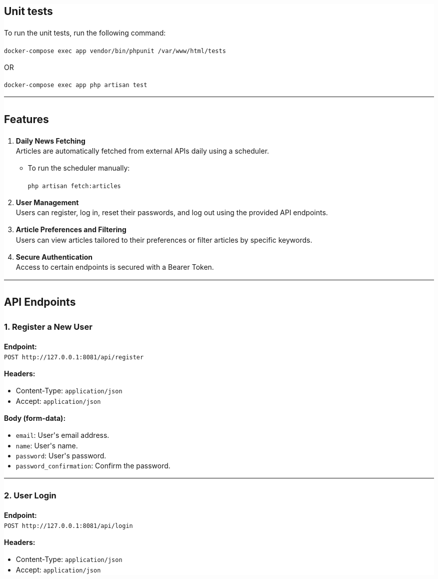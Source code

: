 ## Unit tests
To run the unit tests, run the following command:

`docker-compose exec app vendor/bin/phpunit /var/www/html/tests`

OR

`docker-compose exec app php artisan test`

---

## Features

1. **Daily News Fetching**  
   Articles are automatically fetched from external APIs daily using a scheduler.

    - To run the scheduler manually:

      `php artisan fetch:articles`

2. **User Management**  
   Users can register, log in, reset their passwords, and log out using the provided API endpoints.

3. **Article Preferences and Filtering**  
   Users can view articles tailored to their preferences or filter articles by specific keywords.

4. **Secure Authentication**  
   Access to certain endpoints is secured with a Bearer Token.

---

## API Endpoints

### 1. Register a New User
**Endpoint:**  
`POST http://127.0.0.1:8081/api/register`

**Headers:**
- Content-Type: `application/json`
- Accept: `application/json`

**Body (form-data):**
- `email`: User's email address.
- `name`: User's name.
- `password`: User's password.
- `password_confirmation`: Confirm the password.

---

### 2. User Login
**Endpoint:**  
`POST http://127.0.0.1:8081/api/login`

**Headers:**
- Content-Type: `application/json`
- Accept: `application/json`
